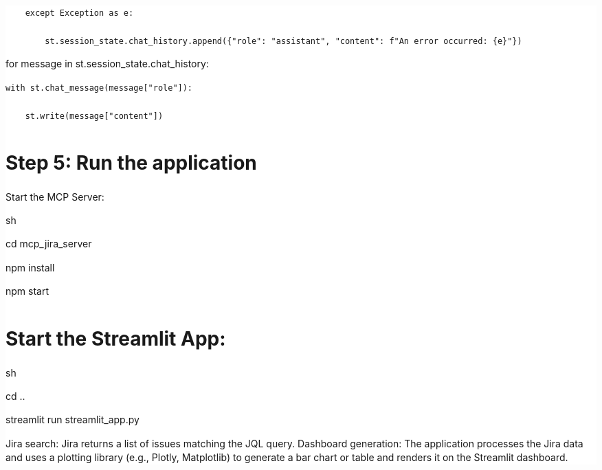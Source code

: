         except Exception as e:
        
            st.session_state.chat_history.append({"role": "assistant", "content": f"An error occurred: {e}"})

for message in st.session_state.chat_history:
   
    with st.chat_message(message["role"]):
    
        st.write(message["content"])

# Step 5: Run the application

Start the MCP Server:

sh

cd mcp_jira_server

npm install

npm start

# Start the Streamlit App:

sh

cd ..

streamlit run streamlit_app.py

Jira search: Jira returns a list of issues matching the JQL query.
Dashboard generation: The application processes the Jira data and uses a plotting library (e.g., Plotly, Matplotlib) to generate a bar chart or table and renders it on the Streamlit dashboard. 

